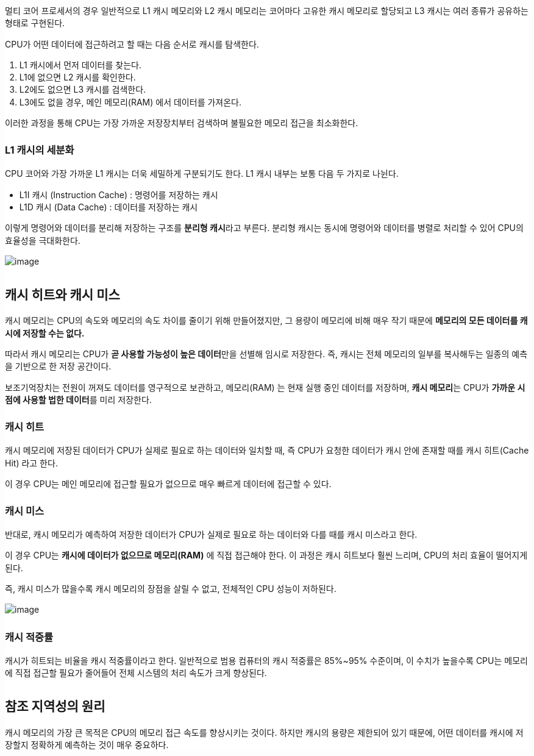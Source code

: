 멀티 코어 프로세서의 경우 일반적으로 L1 캐시 메모리와 L2 캐시 메모리는 코어마다 고유한 캐시 메모리로 할당되고 L3 캐시는 여러 종류가 공유하는 형태로 구현된다.

CPU가 어떤 데이터에 접근하려고 할 때는 다음 순서로 캐시를 탐색한다.

1. L1 캐시에서 먼저 데이터를 찾는다.
2. L1에 없으면 L2 캐시를 확인한다.
3. L2에도 없으면 L3 캐시를 검색한다.
4. L3에도 없을 경우, 메인 메모리(RAM) 에서 데이터를 가져온다.

이러한 과정을 통해 CPU는 가장 가까운 저장장치부터 검색하며 불필요한 메모리 접근을 최소화한다.

### **L1 캐시의 세분화**

CPU 코어와 가장 가까운 L1 캐시는 더욱 세밀하게 구분되기도 한다. L1 캐시 내부는 보통 다음 두 가지로 나뉜다.

- L1I 캐시 (Instruction Cache) : 명령어를 저장하는 캐시
- L1D 캐시 (Data Cache) : 데이터를 저장하는 캐시

이렇게 명령어와 데이터를 분리해 저장하는 구조를 **분리형 캐시**라고 부른다. 분리형 캐시는 동시에 명령어와 데이터를 병렬로 처리할 수 있어 CPU의 효율성을 극대화한다.

<img width="483" height="183" alt="image" src="https://github.com/user-attachments/assets/7d22130a-7ce8-4aa1-a1e9-c57531924acf" />

## 캐시 히트와 캐시 미스

캐시 메모리는 CPU의 속도와 메모리의 속도 차이를 줄이기 위해 만들어졌지만, 그 용량이 메모리에 비해 매우 작기 때문에 **메모리의 모든 데이터를 캐시에 저장할 수는 없다.**

따라서 캐시 메모리는 CPU가 **곧 사용할 가능성이 높은 데이터**만을 선별해 임시로 저장한다. 즉, 캐시는 전체 메모리의 일부를 복사해두는 일종의 예측을 기반으로 한 저장 공간이다.

보조기억장치는 전원이 꺼져도 데이터를 영구적으로 보관하고, 메모리(RAM) 는 현재 실행 중인 데이터를 저장하며, **캐시 메모리**는 CPU가 **가까운 시점에 사용할 법한 데이터**를 미리 저장한다.

### 캐시 히트

캐시 메모리에 저장된 데이터가 CPU가 실제로 필요로 하는 데이터와 일치할 때, 즉 CPU가 요청한 데이터가 캐시 안에 존재할 때를 캐시 히트(Cache Hit) 라고 한다.

이 경우 CPU는 메인 메모리에 접근할 필요가 없으므로 매우 빠르게 데이터에 접근할 수 있다. 

### 캐시 미스

반대로, 캐시 메모리가 예측하여 저장한 데이터가 CPU가 실제로 필요로 하는 데이터와 다를 때를 캐시 미스라고 한다.

이 경우 CPU는 **캐시에 데이터가 없으므로 메모리(RAM)** 에 직접 접근해야 한다. 이 과정은 캐시 히트보다 훨씬 느리며, CPU의 처리 효율이 떨어지게 된다.

즉, 캐시 미스가 많을수록 캐시 메모리의 장점을 살릴 수 없고, 전체적인 CPU 성능이 저하된다.

<img width="531" height="200" alt="image" src="https://github.com/user-attachments/assets/0f822ca3-3414-4630-9ea4-ce092336dbe5" />

### 캐시 적중률

캐시가 히트되는 비율을 캐시 적중률이라고 한다. 일반적으로 범용 컴퓨터의 캐시 적중률은 85%~95% 수준이며, 이 수치가 높을수록 CPU는 메모리에 직접 접근할 필요가 줄어들어 전체 시스템의 처리 속도가 크게 향상된다.

## 참조 지역성의 원리

캐시 메모리의 가장 큰 목적은 CPU의 메모리 접근 속도를 향상시키는 것이다. 하지만 캐시의 용량은 제한되어 있기 때문에, 어떤 데이터를 캐시에 저장할지 정확하게 예측하는 것이 매우 중요하다.
